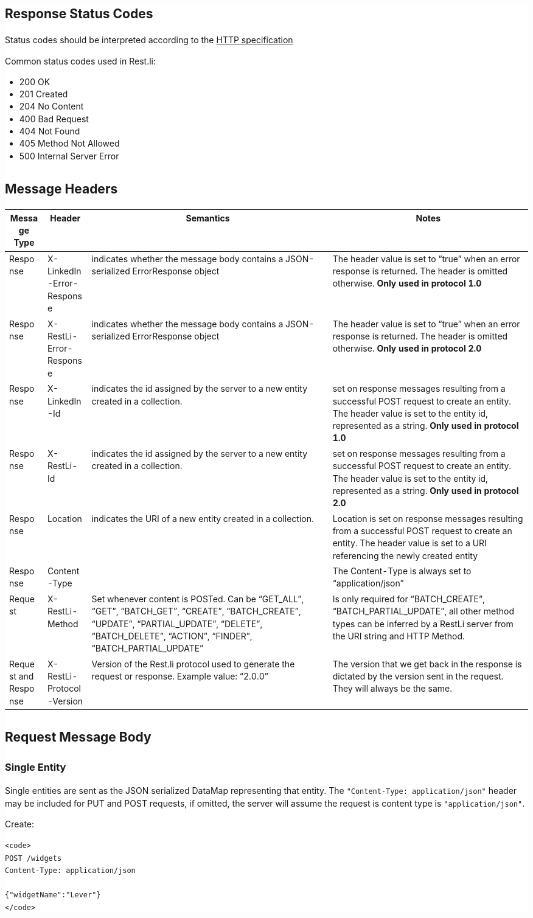 ## Response Status Codes

Status codes should be interpreted according to the [HTTP
specification](http://www.w3.org/Protocols/rfc2616/rfc2616-sec10.html)

Common status codes used in Rest.li:

  - 200 OK
  - 201 Created
  - 204 No Content
  - 400 Bad Request
  - 404 Not Found
  - 405 Method Not Allowed
  - 500 Internal Server
Error

## Message Headers

| Message Type         | Header                    | Semantics                                                                                                                                                                                               | Notes                                                                                                                                                                                   |
| -------------------- | ------------------------- | ------------------------------------------------------------------------------------------------------------------------------------------------------------------------------------------------------- | --------------------------------------------------------------------------------------------------------------------------------------------------------------------------------------- |
| Response             | X-LinkedIn-Error-Response | indicates whether the message body contains a JSON-serialized ErrorResponse object                                                                                                                      | The header value is set to “true” when an error response is returned. The header is omitted otherwise. **Only used in protocol 1.0**                                                    |
| Response             | X-RestLi-Error-Response   | indicates whether the message body contains a JSON-serialized ErrorResponse object                                                                                                                      | The header value is set to “true” when an error response is returned. The header is omitted otherwise. **Only used in protocol 2.0**                                                    |
| Response             | X-LinkedIn-Id             | indicates the id assigned by the server to a new entity created in a collection.                                                                                                                        | set on response messages resulting from a successful POST request to create an entity. The header value is set to the entity id, represented as a string. **Only used in protocol 1.0** |
| Response             | X-RestLi-Id               | indicates the id assigned by the server to a new entity created in a collection.                                                                                                                        | set on response messages resulting from a successful POST request to create an entity. The header value is set to the entity id, represented as a string. **Only used in protocol 2.0** |
| Response             | Location                  | indicates the URI of a new entity created in a collection.                                                                                                                                              | Location is set on response messages resulting from a successful POST request to create an entity. The header value is set to a URI referencing the newly created entity                |
| Response             | Content-Type              |                                                                                                                                                                                                         | The Content-Type is always set to “application/json”                                                                                                                                    |
| Request              | X-RestLi-Method           | Set whenever content is POSTed. Can be “GET\_ALL”, “GET”, “BATCH\_GET”, “CREATE”, “BATCH\_CREATE”, “UPDATE”, “PARTIAL\_UPDATE”, “DELETE”, “BATCH\_DELETE”, “ACTION”, “FINDER”, “BATCH\_PARTIAL\_UPDATE” | Is only required for “BATCH\_CREATE”, “BATCH\_PARTIAL\_UPDATE”, all other method types can be inferred by a RestLi server from the URI string and HTTP Method.                          |
| Request and Response | X-RestLi-Protocol-Version | Version of the Rest.li protocol used to generate the request or response. Example value: “2.0.0”                                                                                                        | The version that we get back in the response is dictated by the version sent in the request. They will always be the same.                                                              |

## Request Message Body

### Single Entity

Single entities are sent as the JSON serialized DataMap representing
that entity. The `"Content-Type: application/json"` header may be
included for PUT and POST requests, if omitted, the server will assume
the request is content type is `"application/json"`.

Create:

    <code>
    POST /widgets
    Content-Type: application/json
    
    {"widgetName":"Lever"}
    </code>

